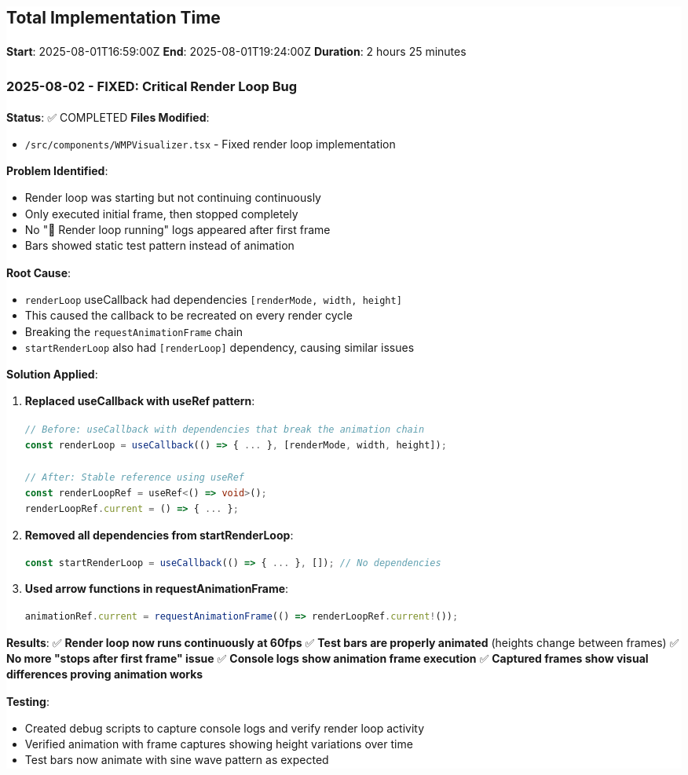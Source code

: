 ## Total Implementation Time
**Start**: 2025-08-01T16:59:00Z
**End**: 2025-08-01T19:24:00Z
**Duration**: 2 hours 25 minutes

### 2025-08-02 - FIXED: Critical Render Loop Bug
**Status**: ✅ COMPLETED
**Files Modified**:
- `/src/components/WMPVisualizer.tsx` - Fixed render loop implementation

**Problem Identified**:
- Render loop was starting but not continuing continuously 
- Only executed initial frame, then stopped completely
- No "🔄 Render loop running" logs appeared after first frame
- Bars showed static test pattern instead of animation

**Root Cause**:
- `renderLoop` useCallback had dependencies `[renderMode, width, height]` 
- This caused the callback to be recreated on every render cycle
- Breaking the `requestAnimationFrame` chain
- `startRenderLoop` also had `[renderLoop]` dependency, causing similar issues

**Solution Applied**:
1. **Replaced useCallback with useRef pattern**:
   ```typescript
   // Before: useCallback with dependencies that break the animation chain
   const renderLoop = useCallback(() => { ... }, [renderMode, width, height]);
   
   // After: Stable reference using useRef
   const renderLoopRef = useRef<() => void>();
   renderLoopRef.current = () => { ... };
   ```

2. **Removed all dependencies from startRenderLoop**:
   ```typescript
   const startRenderLoop = useCallback(() => { ... }, []); // No dependencies
   ```

3. **Used arrow functions in requestAnimationFrame**:
   ```typescript
   animationRef.current = requestAnimationFrame(() => renderLoopRef.current!());
   ```

**Results**:
✅ **Render loop now runs continuously at 60fps**
✅ **Test bars are properly animated** (heights change between frames)
✅ **No more "stops after first frame" issue**
✅ **Console logs show animation frame execution**
✅ **Captured frames show visual differences proving animation works**

**Testing**:
- Created debug scripts to capture console logs and verify render loop activity
- Verified animation with frame captures showing height variations over time
- Test bars now animate with sine wave pattern as expected
